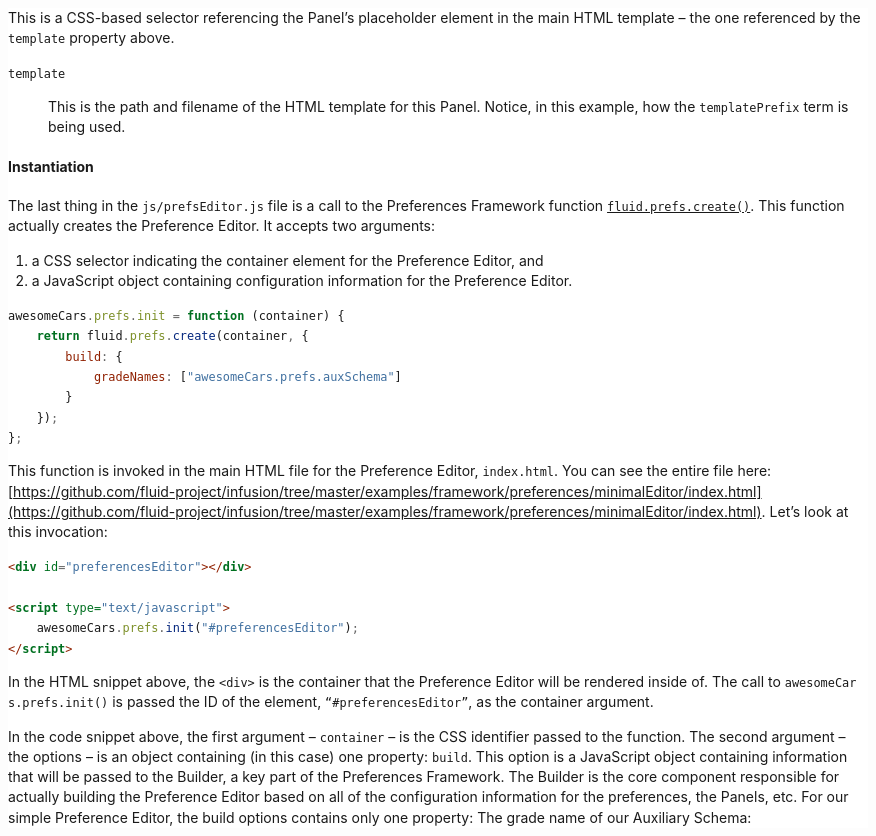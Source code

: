 This is a CSS-based selector referencing the Panel’s placeholder element in the main HTML
template – the one referenced by the `template` property above.
</dd>
<dt>

`template`
</dt>
<dd>

This is the path and filename of the HTML template for this Panel.
Notice, in this example, how the `templatePrefix` term is being used.
</dd>
</dl>

#### Instantiation

The last thing in the `js/prefsEditor.js` file is a call to the Preferences Framework
function [`fluid.prefs.create()`](PreferencesEditor.md). This function actually creates the Preference Editor.
It accepts two arguments:

1. a CSS selector indicating the container element for the Preference Editor, and
2. a JavaScript object containing configuration information for the Preference Editor.

```javascript
awesomeCars.prefs.init = function (container) {
    return fluid.prefs.create(container, {
        build: {
            gradeNames: ["awesomeCars.prefs.auxSchema"]
        }
    });
};
```

This function is invoked in the main HTML file for the Preference Editor, `index.html`. You can see the entire file
here:
[https://github.com/fluid-project/infusion/tree/master/examples/framework/preferences/minimalEditor/index.html](https://github.com/fluid-project/infusion/tree/master/examples/framework/preferences/minimalEditor/index.html).
Let’s look at this invocation:

```html
<div id="preferencesEditor"></div>

<script type="text/javascript">
    awesomeCars.prefs.init("#preferencesEditor");
</script>
```

In the HTML snippet above, the `<div>` is the container that the Preference Editor will be rendered inside of. The call
to `awesomeCars.prefs.init()` is passed the ID of the element, `“#preferencesEditor”`, as the container argument.

In the code snippet above, the first argument – `container` – is the CSS identifier passed to the function. The second
argument – the options – is an object containing (in this case) one property: `build`. This option is a JavaScript
object containing information that will be passed to the Builder, a key part of the Preferences Framework. The Builder
is the core component responsible for actually building the Preference Editor based on all of the configuration
information for the preferences, the Panels, etc. For our simple Preference Editor, the build options contains only one
property: The grade name of our Auxiliary Schema:
